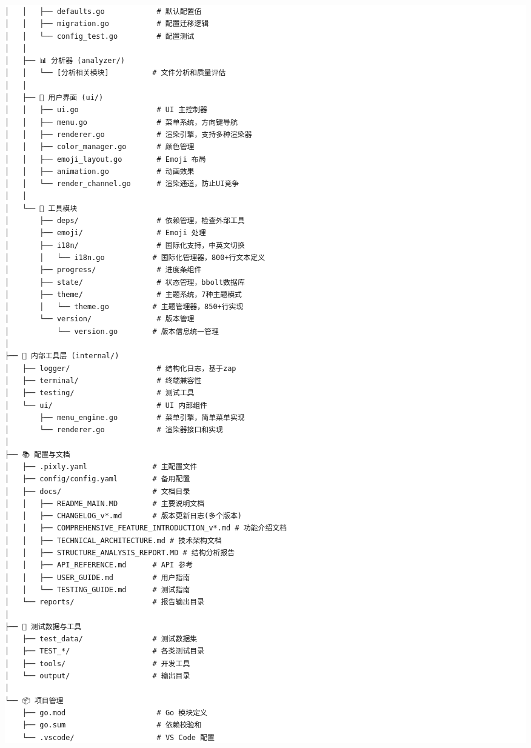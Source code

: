 ```
│   │   ├── defaults.go            # 默认配置值
│   │   ├── migration.go           # 配置迁移逻辑
│   │   └── config_test.go         # 配置测试
│   │
│   ├── 📊 分析器 (analyzer/)
│   │   └── [分析相关模块]          # 文件分析和质量评估
│   │
│   ├── 🎨 用户界面 (ui/)
│   │   ├── ui.go                  # UI 主控制器
│   │   ├── menu.go                # 菜单系统，方向键导航
│   │   ├── renderer.go            # 渲染引擎，支持多种渲染器
│   │   ├── color_manager.go       # 颜色管理
│   │   ├── emoji_layout.go        # Emoji 布局
│   │   ├── animation.go           # 动画效果
│   │   └── render_channel.go      # 渲染通道，防止UI竞争
│   │
│   └── 🔧 工具模块
│       ├── deps/                  # 依赖管理，检查外部工具
│       ├── emoji/                 # Emoji 处理
│       ├── i18n/                  # 国际化支持，中英文切换
│       │   └── i18n.go           # 国际化管理器，800+行文本定义
│       ├── progress/              # 进度条组件
│       ├── state/                 # 状态管理，bbolt数据库
│       ├── theme/                 # 主题系统，7种主题模式
│       │   └── theme.go          # 主题管理器，850+行实现
│       └── version/               # 版本管理
│           └── version.go        # 版本信息统一管理
│
├── 🔧 内部工具层 (internal/)
│   ├── logger/                    # 结构化日志，基于zap
│   ├── terminal/                  # 终端兼容性
│   ├── testing/                   # 测试工具
│   └── ui/                        # UI 内部组件
│       ├── menu_engine.go         # 菜单引擎，简单菜单实现
│       └── renderer.go            # 渲染器接口和实现
│
├── 📚 配置与文档
│   ├── .pixly.yaml               # 主配置文件
│   ├── config/config.yaml        # 备用配置
│   ├── docs/                     # 文档目录
│   │   ├── README_MAIN.MD        # 主要说明文档
│   │   ├── CHANGELOG_v*.md       # 版本更新日志(多个版本)
│   │   ├── COMPREHENSIVE_FEATURE_INTRODUCTION_v*.md # 功能介绍文档
│   │   ├── TECHNICAL_ARCHITECTURE.md # 技术架构文档
│   │   ├── STRUCTURE_ANALYSIS_REPORT.MD # 结构分析报告
│   │   ├── API_REFERENCE.md      # API 参考
│   │   ├── USER_GUIDE.md         # 用户指南
│   │   └── TESTING_GUIDE.md      # 测试指南
│   └── reports/                  # 报告输出目录
│
├── 🧪 测试数据与工具
│   ├── test_data/                # 测试数据集
│   ├── TEST_*/                   # 各类测试目录
│   ├── tools/                    # 开发工具
│   └── output/                   # 输出目录
│
└── 📦 项目管理
    ├── go.mod                     # Go 模块定义
    ├── go.sum                     # 依赖校验和
    └── .vscode/                   # VS Code 配置
```

